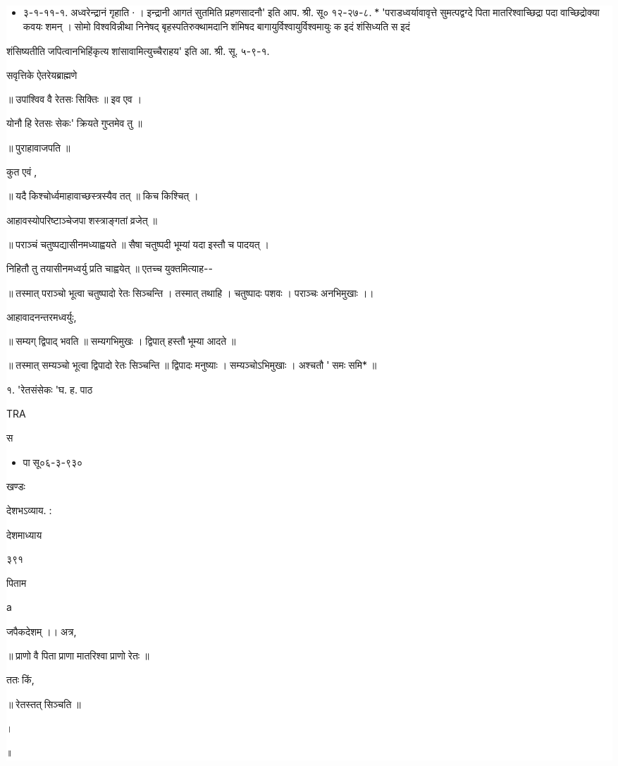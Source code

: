 * ३-१-११-१. अध्वरेन्द्रानं गृहाति · । इन्द्रानी आगतं सुतमिति प्रहणसादनौ' इति आप. श्री. सू० १२-२७-८. * 'पराडध्वर्यावावृत्ते सुमत्पद्वग्दे पिता मातरिश्वाच्छिद्रा पदा वाच्छिद्रोक्या कवयः शमन् । सोमो विश्वविन्नीथा निनेषद् बृहस्पतिरुक्थामदानि शंमिषद बागायुर्विश्वायुर्विश्वमायुः क इदं शंसिध्यति स इदं 

शंसिष्यतीति जपित्वानभिहिंकृत्य शांसावामित्युच्चैराहय' इति आ. श्री. सू. ५-९-१. 

सवृत्तिके ऐतरेयब्राह्मणे 

॥ उपांश्विव वै रेतसः सिक्तिः ॥ इव एव । 

योनौ हि रेतसः सेकः' क्रियते गुप्तमेव तु ॥ 

॥ पुराहावाजपति ॥ 

कुत एवं , 

॥ यदै किश्चोर्ध्वमाहावाच्छस्त्रस्यैव तत् ॥ किच किश्चित् । 

आहावस्योपरिष्टाञ्चेजपा शस्त्राङ्गतां व्रजेत् ॥ 

॥ पराञ्चं चतुष्पद्यासीनमध्याह्वयते ॥ सैषा चतुष्पदी भूम्यां यदा इस्तौ च पादयत् । 

निहितौ तु तयासीनमध्वर्यु प्रति चाह्वयेत् ॥ एतच्च युक्तमित्याह-- 

॥ तस्मात् पराञ्चो भूत्वा चतुष्पादो रेतः सिञ्चन्ति । तस्मात् तथाहि । चतुष्पादः पशवः । पराञ्चः अनभिमुखाः ।। 

आहावादनन्तरमध्वर्युः, 

॥ सम्यग् द्विपाद् भवति ॥ सम्यगभिमुखः । द्विपात् हस्तौ भूम्या आदते ॥ 

॥ तस्मात् सम्यञ्चो भूत्वा द्विपादो रेतः सिञ्चन्ति ॥ द्विपादः मनुष्याः । सम्यञ्चोऽभिमुखाः । अश्चतौ ' समः समि* ॥ 

१. 'रेतसंसेकः 'घ. ह. पाठ 

TRA 

स 

* पा सू०६-३-९३० 

खण्डः 

देशभऽव्याय. : 

देशमाध्याय 

३९१ 

पिताम 

a 

जपैकदेशम् ।। अत्र, 

॥ प्राणो वै पिता प्राणा मातरिश्वा प्राणो रेतः ॥ 

ततः किं, 

॥ रेतस्तत् सिञ्चति ॥ 

। 

॥ 

